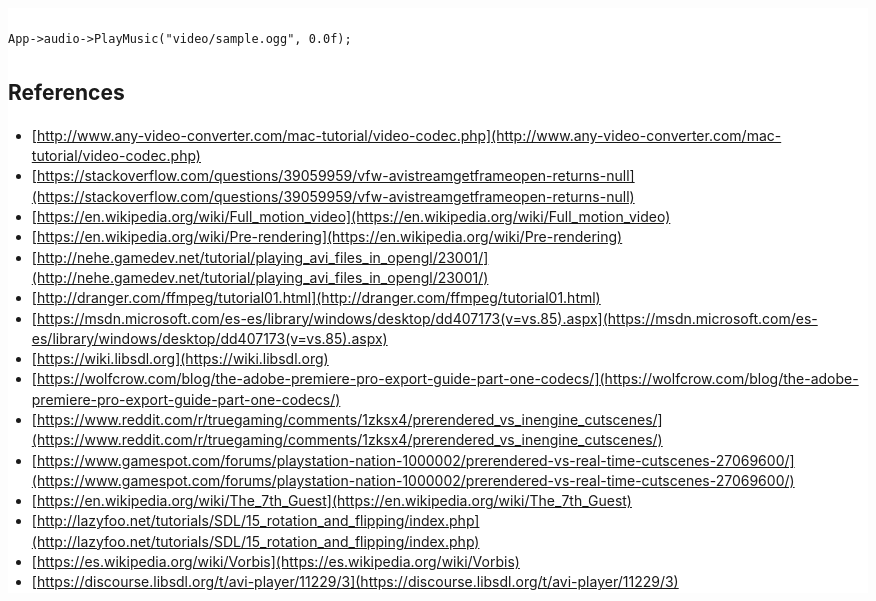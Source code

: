 ```

App->audio->PlayMusic("video/sample.ogg", 0.0f);

```


## References

- [http://www.any-video-converter.com/mac-tutorial/video-codec.php](http://www.any-video-converter.com/mac-tutorial/video-codec.php)
- [https://stackoverflow.com/questions/39059959/vfw-avistreamgetframeopen-returns-null](https://stackoverflow.com/questions/39059959/vfw-avistreamgetframeopen-returns-null)
- [https://en.wikipedia.org/wiki/Full_motion_video](https://en.wikipedia.org/wiki/Full_motion_video)
- [https://en.wikipedia.org/wiki/Pre-rendering](https://en.wikipedia.org/wiki/Pre-rendering)
- [http://nehe.gamedev.net/tutorial/playing_avi_files_in_opengl/23001/](http://nehe.gamedev.net/tutorial/playing_avi_files_in_opengl/23001/)
- [http://dranger.com/ffmpeg/tutorial01.html](http://dranger.com/ffmpeg/tutorial01.html)
- [https://msdn.microsoft.com/es-es/library/windows/desktop/dd407173(v=vs.85).aspx](https://msdn.microsoft.com/es-es/library/windows/desktop/dd407173(v=vs.85).aspx)
- [https://wiki.libsdl.org](https://wiki.libsdl.org)
- [https://wolfcrow.com/blog/the-adobe-premiere-pro-export-guide-part-one-codecs/](https://wolfcrow.com/blog/the-adobe-premiere-pro-export-guide-part-one-codecs/)
- [https://www.reddit.com/r/truegaming/comments/1zksx4/prerendered_vs_inengine_cutscenes/](https://www.reddit.com/r/truegaming/comments/1zksx4/prerendered_vs_inengine_cutscenes/)
- [https://www.gamespot.com/forums/playstation-nation-1000002/prerendered-vs-real-time-cutscenes-27069600/](https://www.gamespot.com/forums/playstation-nation-1000002/prerendered-vs-real-time-cutscenes-27069600/)
- [https://en.wikipedia.org/wiki/The_7th_Guest](https://en.wikipedia.org/wiki/The_7th_Guest)
- [http://lazyfoo.net/tutorials/SDL/15_rotation_and_flipping/index.php](http://lazyfoo.net/tutorials/SDL/15_rotation_and_flipping/index.php)
- [https://es.wikipedia.org/wiki/Vorbis](https://es.wikipedia.org/wiki/Vorbis)
- [https://discourse.libsdl.org/t/avi-player/11229/3](https://discourse.libsdl.org/t/avi-player/11229/3)